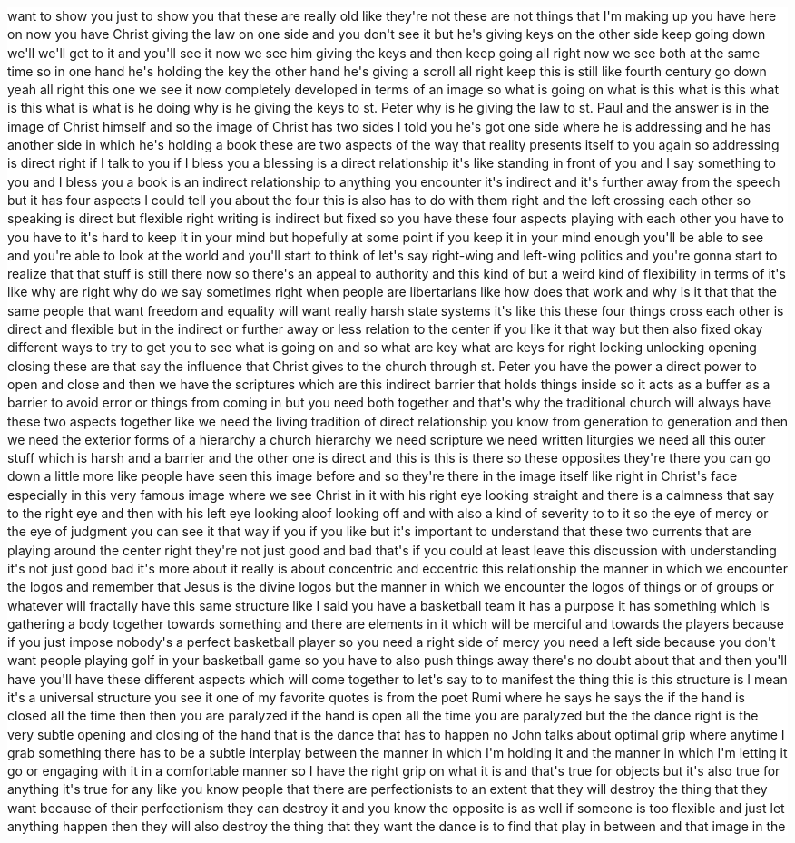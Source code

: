 want to show you just to show you that these are really old like they're not these are not things that I'm making up you have here on now you have Christ giving the law on one side and you don't see it but he's giving keys on the other side keep going down we'll we'll get to it and you'll see it now we see him giving the keys and then keep going all right now we see both at the same time so in one hand he's holding the key the other hand he's giving a scroll all right keep this is still like fourth century go down yeah all right this one we see it now completely developed in terms of an image so what is going on what is this what is this what is this what is what is he doing why is he giving the keys to st. Peter why is he giving the law to st. Paul and the answer is in the image of Christ himself and so the image of Christ has two sides I told you he's got one side where he is addressing and he has another side in which he's holding a book these are two aspects of the way that reality presents itself to you again so addressing is direct right if I talk to you if I bless you a blessing is a direct relationship it's like standing in front of you and I say something to you and I bless you a book is an indirect relationship to anything you encounter it's indirect and it's further away from the speech but it has four aspects I could tell you about the four this is also has to do with them right and the left crossing each other so speaking is direct but flexible right writing is indirect but fixed so you have these four aspects playing with each other you have to you have to it's hard to keep it in your mind but hopefully at some point if you keep it in your mind enough you'll be able to see and you're able to look at the world and you'll start to think of let's say right-wing and left-wing politics and you're gonna start to realize that that stuff is still there now so there's an appeal to authority and this kind of but a weird kind of flexibility in terms of it's like why are right why do we say sometimes right when people are libertarians like how does that work and why is it that that the same people that want freedom and equality will want really harsh state systems it's like this these four things cross each other is direct and flexible but in the indirect or further away or less relation to the center if you like it that way but then also fixed okay different ways to try to get you to see what is going on and so what are key what are keys for right locking unlocking opening closing these are that say the influence that Christ gives to the church through st. Peter you have the power a direct power to open and close and then we have the scriptures which are this indirect barrier that holds things inside so it acts as a buffer as a barrier to avoid error or things from coming in but you need both together and that's why the traditional church will always have these two aspects together like we need the living tradition of direct relationship you know from generation to generation and then we need the exterior forms of a hierarchy a church hierarchy we need scripture we need written liturgies we need all this outer stuff which is harsh and a barrier and the other one is direct and this is this is there so these opposites they're there you can go down a little more like people have seen this image before and so they're there in the image itself like right in Christ's face especially in this very famous image where we see Christ in it with his right eye looking straight and there is a calmness that say to the right eye and then with his left eye looking aloof looking off and with also a kind of severity to to it so the eye of mercy or the eye of judgment you can see it that way if you if you like but it's important to understand that these two currents that are playing around the center right they're not just good and bad that's if you could at least leave this discussion with understanding it's not just good bad it's more about it really is about concentric and eccentric this relationship the manner in which we encounter the logos and remember that Jesus is the divine logos but the manner in which we encounter the logos of things or of groups or whatever will fractally have this same structure like I said you have a basketball team it has a purpose it has something which is gathering a body together towards something and there are elements in it which will be merciful and towards the players because if you just impose nobody's a perfect basketball player so you need a right side of mercy you need a left side because you don't want people playing golf in your basketball game so you have to also push things away there's no doubt about that and then you'll have you'll have these different aspects which will come together to let's say to to manifest the thing this is this structure is I mean it's a universal structure you see it one of my favorite quotes is from the poet Rumi where he says he says the if the hand is closed all the time then then you are paralyzed if the hand is open all the time you are paralyzed but the the dance right is the very subtle opening and closing of the hand that is the dance that has to happen no John talks about optimal grip where anytime I grab something there has to be a subtle interplay between the manner in which I'm holding it and the manner in which I'm letting it go or engaging with it in a comfortable manner so I have the right grip on what it is and that's true for objects but it's also true for anything it's true for any like you know people that there are perfectionists to an extent that they will destroy the thing that they want because of their perfectionism they can destroy it and you know the opposite is as well if someone is too flexible and just let anything happen then they will also destroy the thing that they want the dance is to find that play in between and that image in the